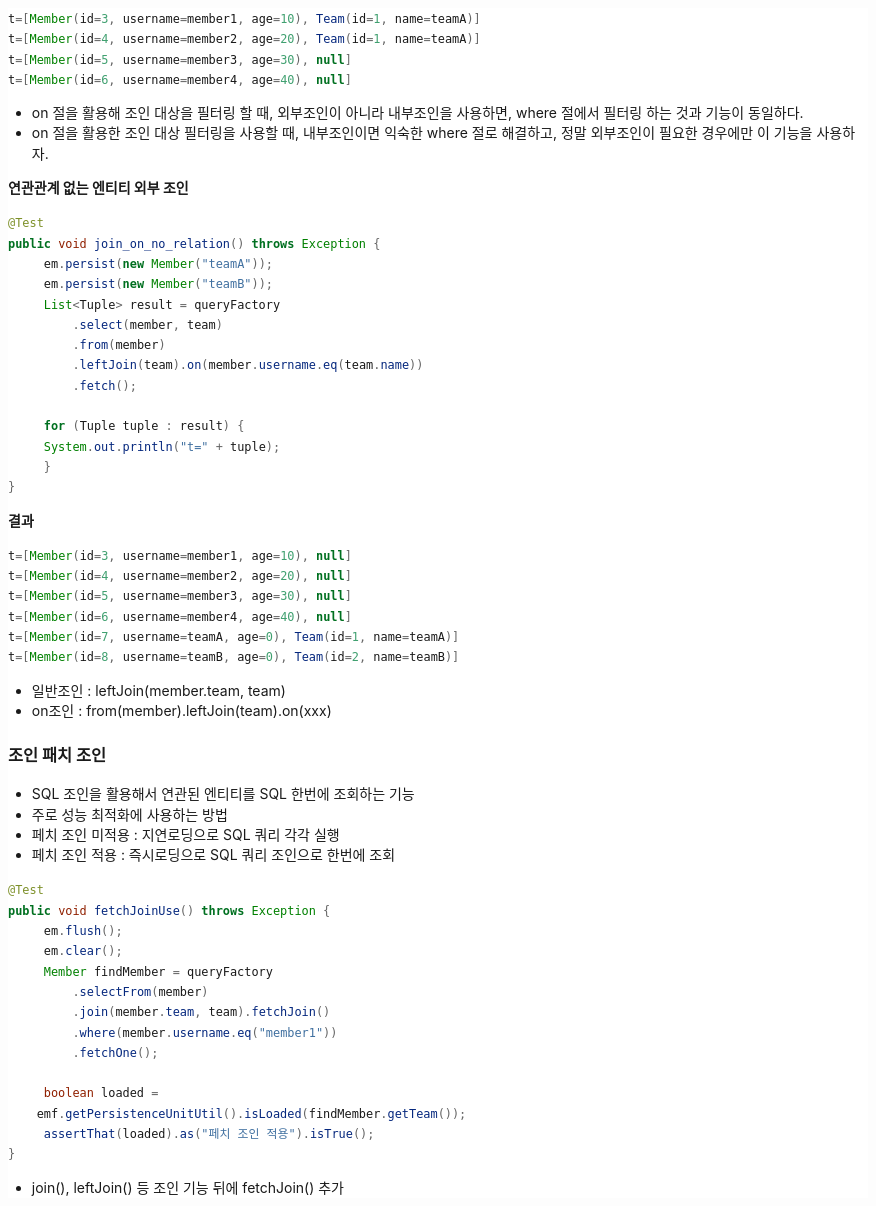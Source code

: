 ```java
t=[Member(id=3, username=member1, age=10), Team(id=1, name=teamA)]
t=[Member(id=4, username=member2, age=20), Team(id=1, name=teamA)]
t=[Member(id=5, username=member3, age=30), null]
t=[Member(id=6, username=member4, age=40), null]
```
+ on 절을 활용해 조인 대상을 필터링 할 때, 외부조인이 아니라 내부조인을 사용하면, where 절에서 필터링 하는 것과 기능이 동일하다.
+ on 절을 활용한 조인 대상 필터링을 사용할 때, 내부조인이면 익숙한 where 절로 해결하고, 정말 외부조인이 필요한 경우에만 이 기능을 사용하자.

**연관관계 없는 엔티티 외부 조인**
```java
@Test
public void join_on_no_relation() throws Exception {
     em.persist(new Member("teamA"));
     em.persist(new Member("teamB"));
     List<Tuple> result = queryFactory
         .select(member, team)
         .from(member)
         .leftJoin(team).on(member.username.eq(team.name))
         .fetch();
         
     for (Tuple tuple : result) {
     System.out.println("t=" + tuple);
     }
}
```
**결과**
```java
t=[Member(id=3, username=member1, age=10), null]
t=[Member(id=4, username=member2, age=20), null]
t=[Member(id=5, username=member3, age=30), null]
t=[Member(id=6, username=member4, age=40), null]
t=[Member(id=7, username=teamA, age=0), Team(id=1, name=teamA)]
t=[Member(id=8, username=teamB, age=0), Team(id=2, name=teamB)]
```
+ 일반조인 : leftJoin(member.team, team)
+ on조인 : from(member).leftJoin(team).on(xxx)

### 조인 패치 조인
+ SQL 조인을 활용해서 연관된 엔티티를 SQL 한번에 조회하는 기능
+ 주로 성능 최적화에 사용하는 방법
+ 페치 조인 미적용 : 지연로딩으로 SQL 쿼리 각각 실행
+ 페치 조인 적용 : 즉시로딩으로 SQL 쿼리 조인으로 한번에 조회

```java
@Test
public void fetchJoinUse() throws Exception {
     em.flush();
     em.clear();
     Member findMember = queryFactory
         .selectFrom(member)
         .join(member.team, team).fetchJoin()
         .where(member.username.eq("member1"))
         .fetchOne();
         
     boolean loaded =
    emf.getPersistenceUnitUtil().isLoaded(findMember.getTeam());
     assertThat(loaded).as("페치 조인 적용").isTrue();
}
```
+ join(), leftJoin() 등 조인 기능 뒤에 fetchJoin() 추가
